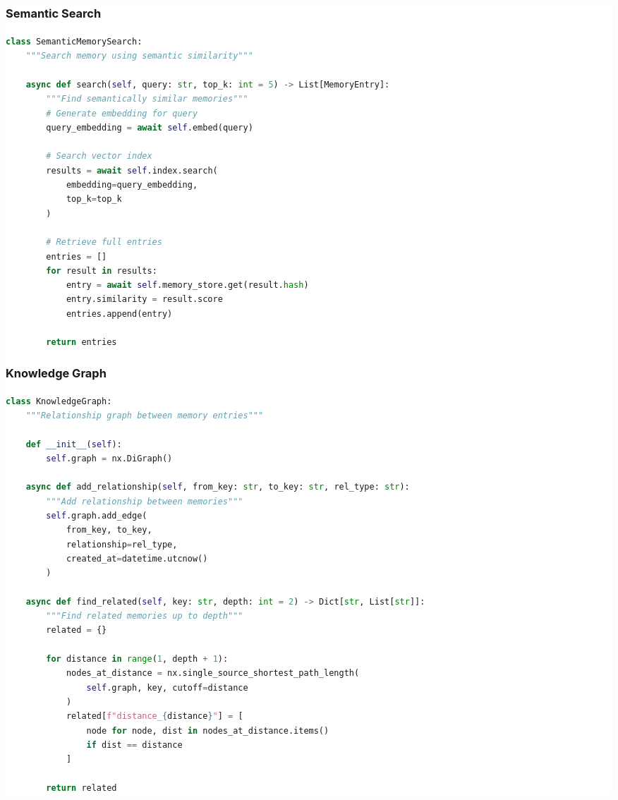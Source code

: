 ### Semantic Search
```python
class SemanticMemorySearch:
    """Search memory using semantic similarity"""
    
    async def search(self, query: str, top_k: int = 5) -> List[MemoryEntry]:
        """Find semantically similar memories"""
        # Generate embedding for query
        query_embedding = await self.embed(query)
        
        # Search vector index
        results = await self.index.search(
            embedding=query_embedding,
            top_k=top_k
        )
        
        # Retrieve full entries
        entries = []
        for result in results:
            entry = await self.memory_store.get(result.hash)
            entry.similarity = result.score
            entries.append(entry)
            
        return entries
```

### Knowledge Graph
```python
class KnowledgeGraph:
    """Relationship graph between memory entries"""
    
    def __init__(self):
        self.graph = nx.DiGraph()
        
    async def add_relationship(self, from_key: str, to_key: str, rel_type: str):
        """Add relationship between memories"""
        self.graph.add_edge(
            from_key, to_key,
            relationship=rel_type,
            created_at=datetime.utcnow()
        )
        
    async def find_related(self, key: str, depth: int = 2) -> Dict[str, List[str]]:
        """Find related memories up to depth"""
        related = {}
        
        for distance in range(1, depth + 1):
            nodes_at_distance = nx.single_source_shortest_path_length(
                self.graph, key, cutoff=distance
            )
            related[f"distance_{distance}"] = [
                node for node, dist in nodes_at_distance.items()
                if dist == distance
            ]
            
        return related
```
